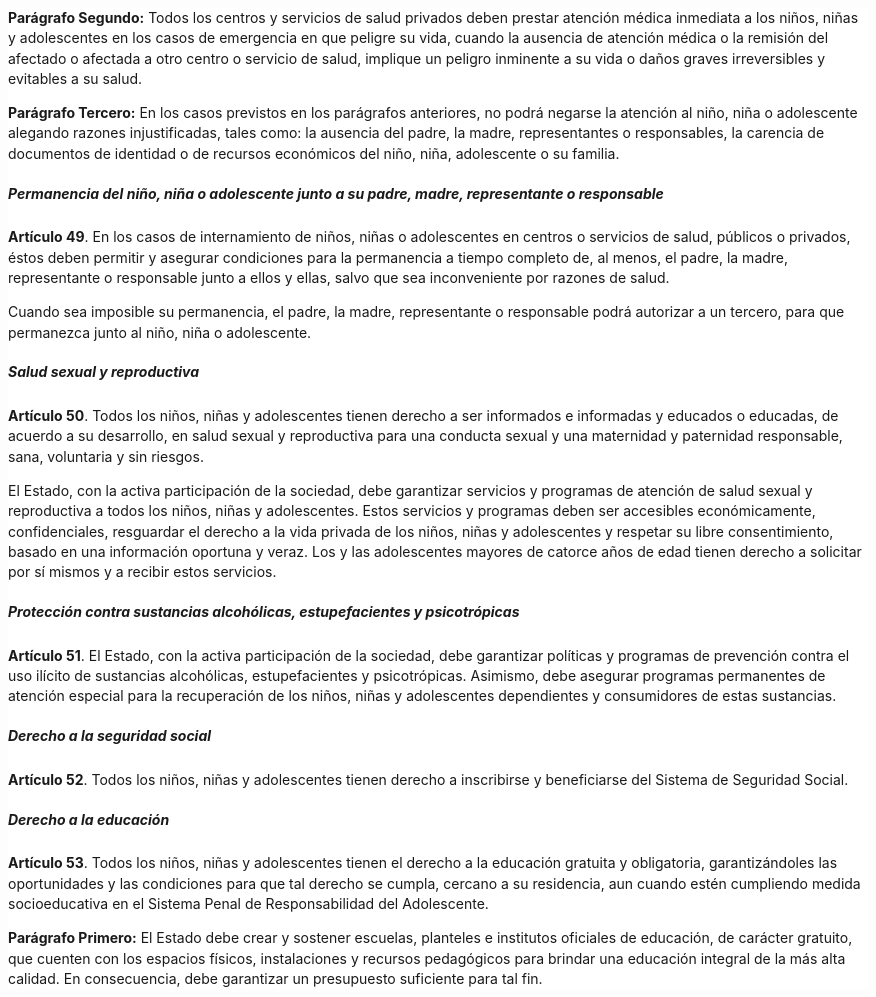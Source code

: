 **Parágrafo Segundo:** Todos los centros y servicios de salud privados deben prestar atención médica inmediata a los niños, niñas y adolescentes en los casos de emergencia en que peligre su vida, cuando la ausencia de atención médica o la remisión del afectado o afectada a otro centro o servicio de salud, implique un peligro inminente a su vida o daños graves irreversibles y evitables a su salud.

**Parágrafo Tercero:** En los casos previstos en los parágrafos anteriores, no podrá negarse la atención al niño, niña o adolescente alegando razones injustificadas, tales como: la ausencia del padre, la madre, representantes o responsables, la carencia de documentos de identidad o de recursos económicos del niño, niña, adolescente o su familia.

##### Permanencia del niño, niña o adolescente junto a su padre, madre, representante o responsable

**Artículo 49**. En los casos de internamiento de niños, niñas o adolescentes en centros o servicios de salud, públicos o privados, éstos deben permitir y asegurar condiciones para la permanencia a tiempo completo de, al menos, el padre, la madre, representante o responsable junto a ellos y ellas, salvo que sea inconveniente por razones de salud.

Cuando sea imposible su permanencia, el padre, la madre, representante o responsable podrá autorizar a un tercero, para que permanezca junto al niño, niña o adolescente.

##### Salud sexual y reproductiva

**Artículo 50**. Todos los niños, niñas y adolescentes tienen derecho a ser informados e informadas y educados o educadas, de acuerdo a su desarrollo, en salud sexual y reproductiva para una conducta sexual y una maternidad y paternidad responsable, sana, voluntaria y sin riesgos.

El Estado, con la activa participación de la sociedad, debe garantizar servicios y programas de atención de salud sexual y reproductiva a todos los niños, niñas y adolescentes. Estos servicios y programas deben ser accesibles económicamente, confidenciales, resguardar el derecho a la vida privada de los niños, niñas y adolescentes y respetar su libre consentimiento, basado en una información oportuna y veraz. Los y las adolescentes mayores de catorce años de edad tienen derecho a solicitar por sí mismos y a recibir estos servicios.

##### Protección contra sustancias alcohólicas, estupefacientes y psicotrópicas

**Artículo 51**. El Estado, con la activa participación de la sociedad, debe garantizar políticas y programas de prevención contra el uso ilícito de sustancias alcohólicas, estupefacientes y psicotrópicas. Asimismo, debe asegurar programas permanentes de atención especial para la recuperación de los niños, niñas y adolescentes dependientes y consumidores de estas sustancias.

##### Derecho a la seguridad social

**Artículo 52**. Todos los niños, niñas y adolescentes tienen derecho a inscribirse y beneficiarse del Sistema de Seguridad Social.

##### Derecho a la educación

**Artículo 53**. Todos los niños, niñas y adolescentes tienen el derecho a la educación gratuita y obligatoria, garantizándoles las oportunidades y las condiciones para que tal derecho se cumpla, cercano a su residencia, aun cuando estén cumpliendo medida socioeducativa en el Sistema Penal de Responsabilidad del Adolescente.

**Parágrafo Primero:** El Estado debe crear y sostener escuelas, planteles e institutos oficiales de educación, de carácter gratuito, que cuenten con los espacios físicos, instalaciones y recursos pedagógicos para brindar una educación integral de la más alta calidad. En consecuencia, debe garantizar un presupuesto suficiente para tal fin.

